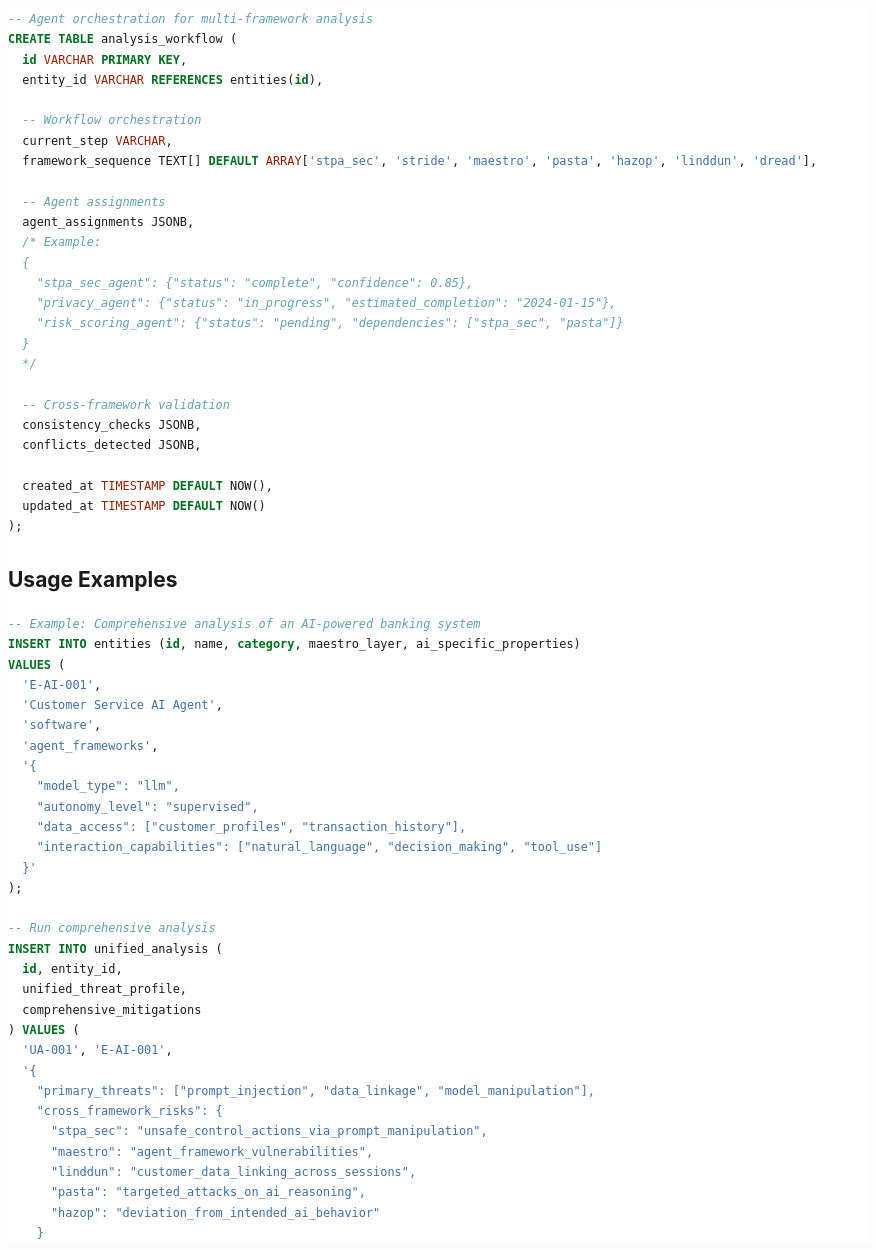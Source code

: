```sql
-- Agent orchestration for multi-framework analysis
CREATE TABLE analysis_workflow (
  id VARCHAR PRIMARY KEY,
  entity_id VARCHAR REFERENCES entities(id),
  
  -- Workflow orchestration
  current_step VARCHAR,
  framework_sequence TEXT[] DEFAULT ARRAY['stpa_sec', 'stride', 'maestro', 'pasta', 'hazop', 'linddun', 'dread'],
  
  -- Agent assignments
  agent_assignments JSONB,
  /* Example:
  {
    "stpa_sec_agent": {"status": "complete", "confidence": 0.85},
    "privacy_agent": {"status": "in_progress", "estimated_completion": "2024-01-15"},
    "risk_scoring_agent": {"status": "pending", "dependencies": ["stpa_sec", "pasta"]}
  }
  */
  
  -- Cross-framework validation
  consistency_checks JSONB,
  conflicts_detected JSONB,
  
  created_at TIMESTAMP DEFAULT NOW(),
  updated_at TIMESTAMP DEFAULT NOW()
);
```

## Usage Examples

```sql
-- Example: Comprehensive analysis of an AI-powered banking system
INSERT INTO entities (id, name, category, maestro_layer, ai_specific_properties)
VALUES (
  'E-AI-001', 
  'Customer Service AI Agent', 
  'software', 
  'agent_frameworks',
  '{
    "model_type": "llm",
    "autonomy_level": "supervised",
    "data_access": ["customer_profiles", "transaction_history"],
    "interaction_capabilities": ["natural_language", "decision_making", "tool_use"]
  }'
);

-- Run comprehensive analysis
INSERT INTO unified_analysis (
  id, entity_id, 
  unified_threat_profile,
  comprehensive_mitigations
) VALUES (
  'UA-001', 'E-AI-001',
  '{
    "primary_threats": ["prompt_injection", "data_linkage", "model_manipulation"],
    "cross_framework_risks": {
      "stpa_sec": "unsafe_control_actions_via_prompt_manipulation",
      "maestro": "agent_framework_vulnerabilities", 
      "linddun": "customer_data_linking_across_sessions",
      "pasta": "targeted_attacks_on_ai_reasoning",
      "hazop": "deviation_from_intended_ai_behavior"
    }
```